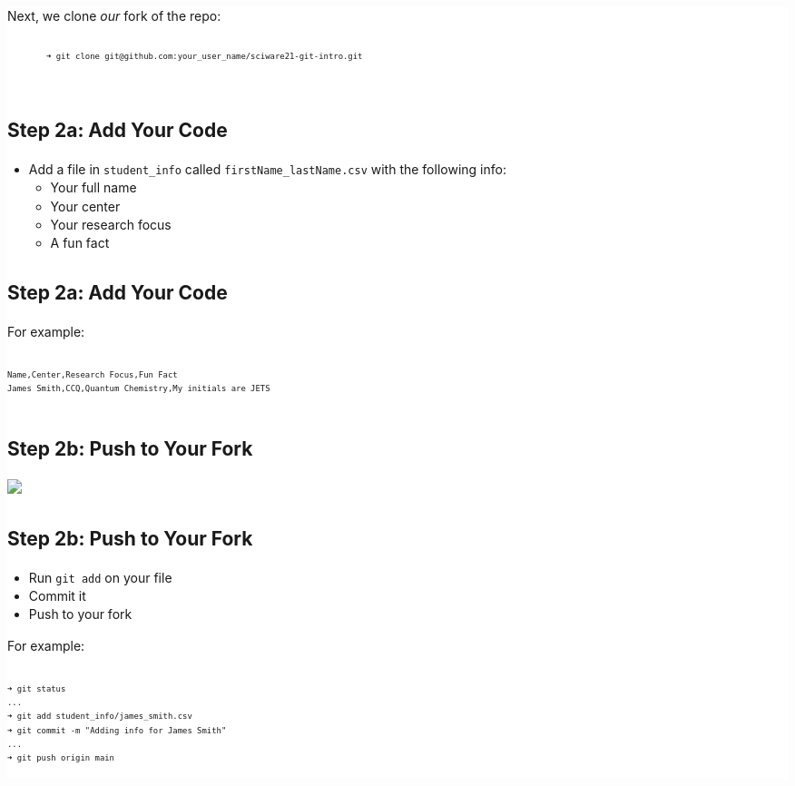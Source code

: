 <div class="fragment">
    Next, we clone <em>our</em> fork of the repo:
    <pre  style="font-size:0.75em;">
        <code data-trim data-noescape class="language-zsh">
        ➜ git clone git@github.com:your_user_name/sciware21-git-intro.git
        </code>
    </pre>
</div>


## Step 2a: Add Your Code

- Add a file in `student_info` called `firstName_lastName.csv` with the following info:
   - Your full name
   - Your center
   - Your research focus
   - A fun fact


## Step 2a: Add Your Code

For example:

<pre  style="font-size:0.75em;">
    <code data-trim data-noescape class="language-plaintext">
Name,Center,Research Focus,Fun Fact
James Smith,CCQ,Quantum Chemistry,My initials are JETS
    </code>
</pre>


## Step 2b: Push to Your Fork

<img width=80% src="./assets/Learn-Git-Graphics/Push%20to%20the%20Fork.png">


## Step 2b: Push to Your Fork

- Run `git add` on your file
- Commit it
- Push to your fork

For example:

<pre  style="font-size:0.75em;">
    <code data-trim data-noescape class="language-zsh">
➜ git status
...
➜ git add student_info/james_smith.csv
➜ git commit -m "Adding info for James Smith"
...
➜ git push origin main
    </code>
</pre>
